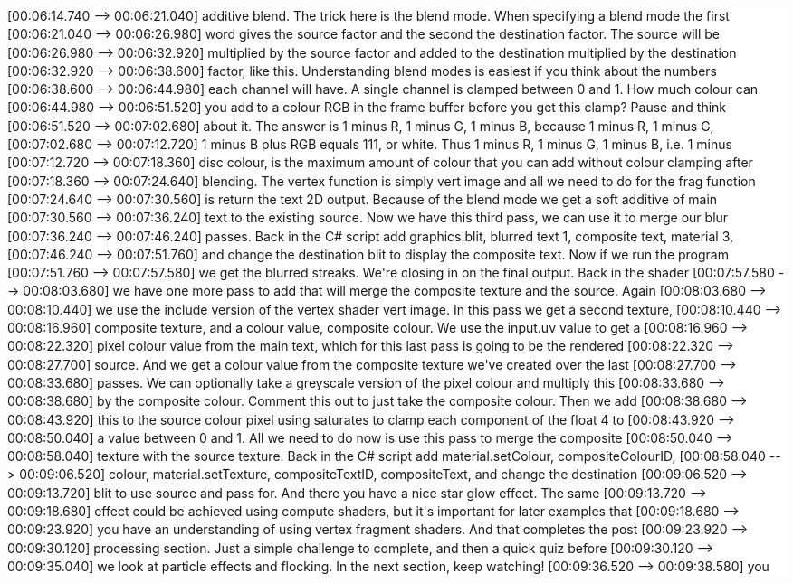 [00:06:14.740 --> 00:06:21.040]   additive blend. The trick here is the blend mode. When specifying a blend mode the first
[00:06:21.040 --> 00:06:26.980]   word gives the source factor and the second the destination factor. The source will be
[00:06:26.980 --> 00:06:32.920]   multiplied by the source factor and added to the destination multiplied by the destination
[00:06:32.920 --> 00:06:38.600]   factor, like this. Understanding blend modes is easiest if you think about the numbers
[00:06:38.600 --> 00:06:44.980]   each channel will have. A single channel is clamped between 0 and 1. How much colour can
[00:06:44.980 --> 00:06:51.520]   you add to a colour RGB in the frame buffer before you get this clamp? Pause and think
[00:06:51.520 --> 00:07:02.680]   about it. The answer is 1 minus R, 1 minus G, 1 minus B, because 1 minus R, 1 minus G,
[00:07:02.680 --> 00:07:12.720]   1 minus B plus RGB equals 111, or white. Thus 1 minus R, 1 minus G, 1 minus B, i.e. 1 minus
[00:07:12.720 --> 00:07:18.360]   disc colour, is the maximum amount of colour that you can add without colour clamping after
[00:07:18.360 --> 00:07:24.640]   blending. The vertex function is simply vert image and all we need to do for the frag function
[00:07:24.640 --> 00:07:30.560]   is return the text 2D output. Because of the blend mode we get a soft additive of main
[00:07:30.560 --> 00:07:36.240]   text to the existing source. Now we have this third pass, we can use it to merge our blur
[00:07:36.240 --> 00:07:46.240]   passes. Back in the C# script add graphics.blit, blurred text 1, composite text, material 3,
[00:07:46.240 --> 00:07:51.760]   and change the destination blit to display the composite text. Now if we run the program
[00:07:51.760 --> 00:07:57.580]   we get the blurred streaks. We're closing in on the final output. Back in the shader
[00:07:57.580 --> 00:08:03.680]   we have one more pass to add that will merge the composite texture and the source. Again
[00:08:03.680 --> 00:08:10.440]   we use the include version of the vertex shader vert image. In this pass we get a second texture,
[00:08:10.440 --> 00:08:16.960]   composite texture, and a colour value, composite colour. We use the input.uv value to get a
[00:08:16.960 --> 00:08:22.320]   pixel colour value from the main text, which for this last pass is going to be the rendered
[00:08:22.320 --> 00:08:27.700]   source. And we get a colour value from the composite texture we've created over the last
[00:08:27.700 --> 00:08:33.680]   passes. We can optionally take a greyscale version of the pixel colour and multiply this
[00:08:33.680 --> 00:08:38.680]   by the composite colour. Comment this out to just take the composite colour. Then we add
[00:08:38.680 --> 00:08:43.920]   this to the source colour pixel using saturates to clamp each component of the float 4 to
[00:08:43.920 --> 00:08:50.040]   a value between 0 and 1. All we need to do now is use this pass to merge the composite
[00:08:50.040 --> 00:08:58.040]   texture with the source texture. Back in the C# script add material.setColour, compositeColourID,
[00:08:58.040 --> 00:09:06.520]   colour, material.setTexture, compositeTextID, compositeText, and change the destination
[00:09:06.520 --> 00:09:13.720]   blit to use source and pass for. And there you have a nice star glow effect. The same
[00:09:13.720 --> 00:09:18.680]   effect could be achieved using compute shaders, but it's important for later examples that
[00:09:18.680 --> 00:09:23.920]   you have an understanding of using vertex fragment shaders. And that completes the post
[00:09:23.920 --> 00:09:30.120]   processing section. Just a simple challenge to complete, and then a quick quiz before
[00:09:30.120 --> 00:09:35.040]   we look at particle effects and flocking. In the next section, keep watching!
[00:09:36.520 --> 00:09:38.580]   you
